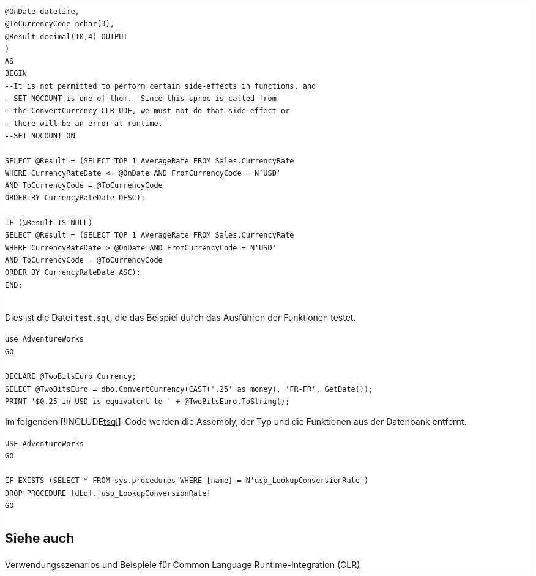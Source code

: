 ```  
@OnDate datetime,  
@ToCurrencyCode nchar(3),  
@Result decimal(10,4) OUTPUT  
)  
AS  
BEGIN  
--It is not permitted to perform certain side-effects in functions, and  
--SET NOCOUNT is one of them.  Since this sproc is called from   
--the ConvertCurrency CLR UDF, we must not do that side-effect or  
--there will be an error at runtime.  
--SET NOCOUNT ON  
  
SELECT @Result = (SELECT TOP 1 AverageRate FROM Sales.CurrencyRate   
WHERE CurrencyRateDate <= @OnDate AND FromCurrencyCode = N'USD'   
AND ToCurrencyCode = @ToCurrencyCode   
ORDER BY CurrencyRateDate DESC);  
  
IF (@Result IS NULL)  
SELECT @Result = (SELECT TOP 1 AverageRate FROM Sales.CurrencyRate   
WHERE CurrencyRateDate > @OnDate AND FromCurrencyCode = N'USD'   
AND ToCurrencyCode = @ToCurrencyCode  
ORDER BY CurrencyRateDate ASC);  
END;  
  
```  
  
 Dies ist die Datei `test.sql`, die das Beispiel durch das Ausführen der Funktionen testet.  
  
```  
use AdventureWorks  
GO  
  
DECLARE @TwoBitsEuro Currency;  
SELECT @TwoBitsEuro = dbo.ConvertCurrency(CAST('.25' as money), 'FR-FR', GetDate());  
PRINT '$0.25 in USD is equivalent to ' + @TwoBitsEuro.ToString();  
```  
  
 Im folgenden [!INCLUDE[tsql](../../includes/tsql-md.md)]-Code werden die Assembly, der Typ und die Funktionen aus der Datenbank entfernt.  
  
```  
USE AdventureWorks  
GO  
  
IF EXISTS (SELECT * FROM sys.procedures WHERE [name] = N'usp_LookupConversionRate')  
DROP PROCEDURE [dbo].[usp_LookupConversionRate]  
GO  
```  
  
## <a name="see-also"></a>Siehe auch  
 [Verwendungsszenarios und Beispiele für Common Language Runtime-Integration &#40;CLR&#41;](../../../2014/database-engine/dev-guide/usage-scenarios-and-examples-for-common-language-runtime-clr-integration.md)  
  
  
